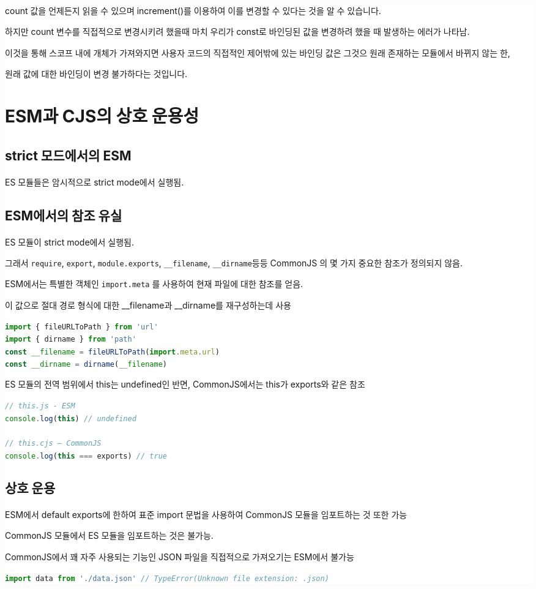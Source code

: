 count 값을 언제든지 읽을 수 있으며 increment()를 이용하여 이를 변경할 수 있다는 것을 알 수 있습니다.

하지만 count 변수를 직접적으로 변경시키려 했을때 마치 우리가 const로 바인딩된 값을 변경하려 했을 때 발생하는 에러가 나타남.

이것을 통해 스코프 내에 개체가 가져와지면 사용자 코드의 직접적인 제어밖에 있는 바인딩 값은 그것으 원래 존재하는 모듈에서 바뀌지 않는 한,

원래 값에 대한 바인딩이 변경 불가하다는 것입니다.

# ESM과 CJS의 상호 운용성

## strict 모드에서의 ESM
ES 모듈들은 암시적으로 strict mode에서 실행됨.

## ESM에서의 참조 유실
ES 모듈이 strict mode에서 실행됨.

그래서 `require`, `export`, `module.exports`, `__filename`, `__dirname`등등 CommonJS 의 몇 가지 중요한 참조가 정의되지 않음.

ESM에서는 특별한 객체인 `import.meta` 를 사용하여 현재 파일에 대한 참조를 얻음.

이 값으로 절대 경로 형식에 대한 __filename과 __dirname를 재구성하는데 사용

```js
import { fileURLToPath } from 'url'
import { dirname } from 'path'
const __filename = fileURLToPath(import.meta.url)
const __dirname = dirname(__filename)
```

ES 모듈의 전역 범위에서 this는 undefined인 반면, CommonJS에서는 this가 exports와 같은 참조

```js
// this.js - ESM
console.log(this) // undefined

// this.cjs – CommonJS
console.log(this === exports) // true
```

## 상호 운용
ESM에서 default exports에 한하여 표준 import 문법을 사용하여 CommonJS 모듈을 임포트하는 것 또한 가능

CommonJS 모듈에서 ES 모듈을 임포트하는 것은 불가능.

CommonJS에서 꽤 자주 사용되는 기능인 JSON 파일을 직접적으로 가져오기는 ESM에서 불가능

```js
import data from './data.json' // TypeError(Unknown file extension: .json)
```